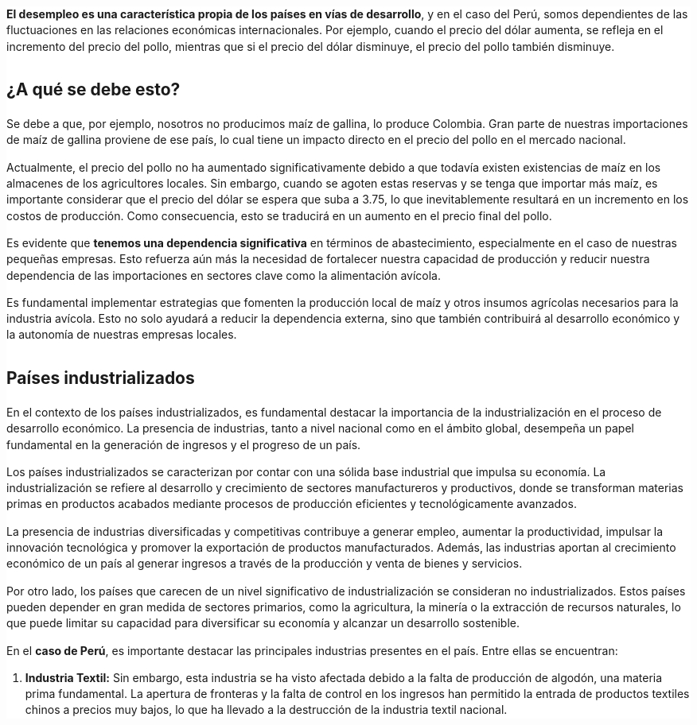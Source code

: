 **El desempleo es una característica propia de los países en vías de desarrollo**, y en el caso del Perú, somos dependientes de las fluctuaciones en las relaciones económicas internacionales. Por ejemplo, cuando el precio del dólar aumenta, se refleja en el incremento del precio del pollo, mientras que si el precio del dólar disminuye, el precio del pollo también disminuye.

## ¿A qué se debe esto?

Se debe a que, por ejemplo, nosotros no producimos maíz de gallina, lo produce Colombia. Gran parte de nuestras importaciones de maíz de gallina proviene de ese país, lo cual tiene un impacto directo en el precio del pollo en el mercado nacional.

Actualmente, el precio del pollo no ha aumentado significativamente debido a que todavía existen existencias de maíz en los almacenes de los agricultores locales. Sin embargo, cuando se agoten estas reservas y se tenga que importar más maíz, es importante considerar que el precio del dólar se espera que suba a 3.75, lo que inevitablemente resultará en un incremento en los costos de producción. Como consecuencia, esto se traducirá en un aumento en el precio final del pollo.

Es evidente que **tenemos una dependencia significativa** en términos de abastecimiento, especialmente en el caso de nuestras pequeñas empresas. Esto refuerza aún más la necesidad de fortalecer nuestra capacidad de producción y reducir nuestra dependencia de las importaciones en sectores clave como la alimentación avícola.

Es fundamental implementar estrategias que fomenten la producción local de maíz y otros insumos agrícolas necesarios para la industria avícola. Esto no solo ayudará a reducir la dependencia externa, sino que también contribuirá al desarrollo económico y la autonomía de nuestras empresas locales.

## Países industrializados

En el contexto de los países industrializados, es fundamental destacar la importancia de la industrialización en el proceso de desarrollo económico. La presencia de industrias, tanto a nivel nacional como en el ámbito global, desempeña un papel fundamental en la generación de ingresos y el progreso de un país.

Los países industrializados se caracterizan por contar con una sólida base industrial que impulsa su economía. La industrialización se refiere al desarrollo y crecimiento de sectores manufactureros y productivos, donde se transforman materias primas en productos acabados mediante procesos de producción eficientes y tecnológicamente avanzados.

La presencia de industrias diversificadas y competitivas contribuye a generar empleo, aumentar la productividad, impulsar la innovación tecnológica y promover la exportación de productos manufacturados. Además, las industrias aportan al crecimiento económico de un país al generar ingresos a través de la producción y venta de bienes y servicios.

Por otro lado, los países que carecen de un nivel significativo de industrialización se consideran no industrializados. Estos países pueden depender en gran medida de sectores primarios, como la agricultura, la minería o la extracción de recursos naturales, lo que puede limitar su capacidad para diversificar su economía y alcanzar un desarrollo sostenible.

En el **caso de Perú**, es importante destacar las principales industrias presentes en el país. Entre ellas se encuentran:

1.  **Industria Textil:** Sin embargo, esta industria se ha visto afectada debido a la falta de producción de algodón, una materia prima fundamental. La apertura de fronteras y la falta de control en los ingresos han permitido la entrada de productos textiles chinos a precios muy bajos, lo que ha llevado a la destrucción de la industria textil nacional.
